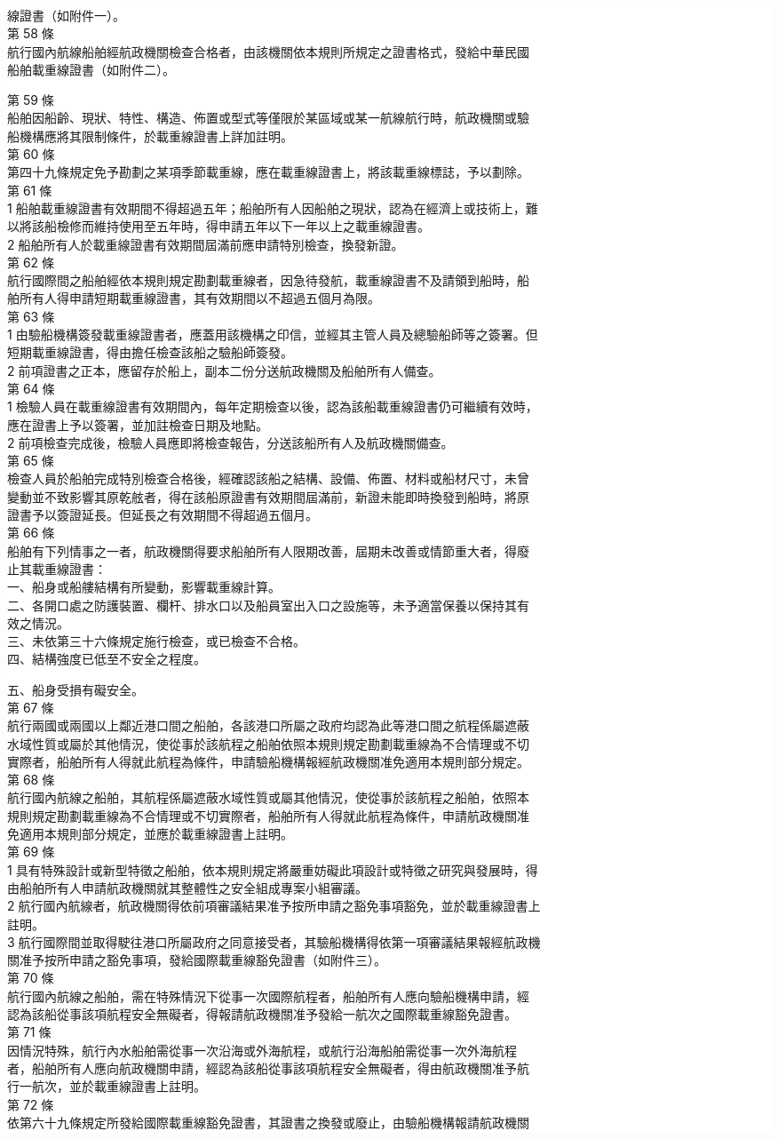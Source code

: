 線證書（如附件一）。  
第 58 條  
航行國內航線船舶經航政機關檢查合格者，由該機關依本規則所規定之證書格式，發給中華民國  
船舶載重線證書（如附件二）。  


第 59 條  
船舶因船齡、現狀、特性、構造、佈置或型式等僅限於某區域或某一航線航行時，航政機關或驗  
船機構應將其限制條件，於載重線證書上詳加註明。  
第 60 條  
第四十九條規定免予勘劃之某項季節載重線，應在載重線證書上，將該載重線標誌，予以劃除。  
第 61 條  
1 船舶載重線證書有效期間不得超過五年；船舶所有人因船舶之現狀，認為在經濟上或技術上，難  
以將該船檢修而維持使用至五年時，得申請五年以下一年以上之載重線證書。  
2 船舶所有人於載重線證書有效期間屆滿前應申請特別檢查，換發新證。  
第 62 條  
航行國際間之船舶經依本規則規定勘劃載重線者，因急待發航，載重線證書不及請領到船時，船  
舶所有人得申請短期載重線證書，其有效期間以不超過五個月為限。  
第 63 條  
1 由驗船機構簽發載重線證書者，應蓋用該機構之印信，並經其主管人員及總驗船師等之簽署。但  
短期載重線證書，得由擔任檢查該船之驗船師簽發。  
2 前項證書之正本，應留存於船上，副本二份分送航政機關及船舶所有人備查。  
第 64 條  
1 檢驗人員在載重線證書有效期間內，每年定期檢查以後，認為該船載重線證書仍可繼續有效時，  
應在證書上予以簽署，並加註檢查日期及地點。  
2 前項檢查完成後，檢驗人員應即將檢查報告，分送該船所有人及航政機關備查。  
第 65 條  
檢查人員於船舶完成特別檢查合格後，經確認該船之結構、設備、佈置、材料或船材尺寸，未曾  
變動並不致影響其原乾舷者，得在該船原證書有效期間屆滿前，新證未能即時換發到船時，將原  
證書予以簽證延長。但延長之有效期間不得超過五個月。  
第 66 條  
船舶有下列情事之一者，航政機關得要求船舶所有人限期改善，屆期未改善或情節重大者，得廢  
止其載重線證書：  
一、船身或船艛結構有所變動，影響載重線計算。  
二、各開口處之防護裝置、欄杆、排水口以及船員室出入口之設施等，未予適當保養以保持其有  
效之情況。  
三、未依第三十六條規定施行檢查，或已檢查不合格。  
四、結構強度已低至不安全之程度。  


五、船身受損有礙安全。  
第 67 條  
航行兩國或兩國以上鄰近港口間之船舶，各該港口所屬之政府均認為此等港口間之航程係屬遮蔽  
水域性質或屬於其他情況，使從事於該航程之船舶依照本規則規定勘劃載重線為不合情理或不切  
實際者，船舶所有人得就此航程為條件，申請驗船機構報經航政機關准免適用本規則部分規定。  
第 68 條  
航行國內航線之船舶，其航程係屬遮蔽水域性質或屬其他情況，使從事於該航程之船舶，依照本  
規則規定勘劃載重線為不合情理或不切實際者，船舶所有人得就此航程為條件，申請航政機關准  
免適用本規則部分規定，並應於載重線證書上註明。  
第 69 條  
1 具有特殊設計或新型特徵之船舶，依本規則規定將嚴重妨礙此項設計或特徵之研究與發展時，得  
由船舶所有人申請航政機關就其整體性之安全組成專案小組審議。  
2 航行國內航線者，航政機關得依前項審議結果准予按所申請之豁免事項豁免，並於載重線證書上  
註明。  
3 航行國際間並取得駛往港口所屬政府之同意接受者，其驗船機構得依第一項審議結果報經航政機  
關准予按所申請之豁免事項，發給國際載重線豁免證書（如附件三）。  
第 70 條  
航行國內航線之船舶，需在特殊情況下從事一次國際航程者，船舶所有人應向驗船機構申請，經  
認為該船從事該項航程安全無礙者，得報請航政機關准予發給一航次之國際載重線豁免證書。  
第 71 條  
因情況特殊，航行內水船舶需從事一次沿海或外海航程，或航行沿海船舶需從事一次外海航程  
者，船舶所有人應向航政機關申請，經認為該船從事該項航程安全無礙者，得由航政機關准予航  
行一航次，並於載重線證書上註明。  
第 72 條  
依第六十九條規定所發給國際載重線豁免證書，其證書之換發或廢止，由驗船機構報請航政機關  